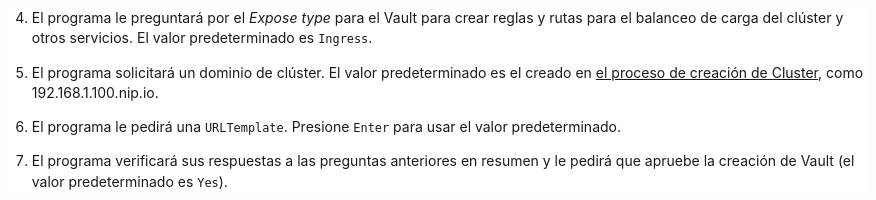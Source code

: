 4. El programa le preguntará por el *Expose type* para el Vault para crear reglas y rutas para el balanceo de carga del clúster y otros servicios. El valor predeterminado es `Ingress`.

5. El programa solicitará un dominio de clúster. El valor predeterminado es el creado en [el proceso de creación de Cluster](/docs/cloudbees-jenkins-x-distribution/boot/), como 192.168.1.100.nip.io.

6. El programa le pedirá una `URLTemplate`. Presione `Enter` para usar el valor predeterminado.

7. El programa verificará sus respuestas a las preguntas anteriores en resumen y le pedirá que apruebe la creación de Vault (el valor predeterminado es `Yes`).
